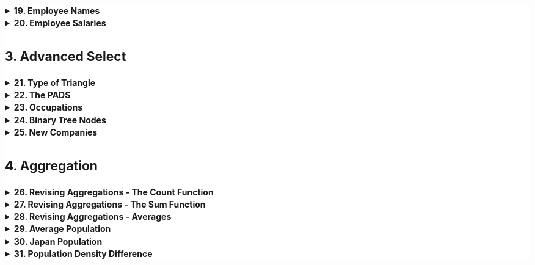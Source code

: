 <details><summary>
<b>19. Employee Names</b>
</summary></details>

<details><summary>
<b>20. Employee Salaries</b>
</summary></details>

## 3. Advanced Select

<details><summary>
<b>21. Type of Triangle</b>
</summary></details>

<details><summary>
<b>22. The PADS</b>
</summary></details>

<details><summary>
<b>23. Occupations</b>
</summary></details>

<details><summary>
<b>24. Binary Tree Nodes</b>
</summary></details>

<details><summary>
<b>25. New Companies</b>
</summary></details>

## 4. Aggregation

<details><summary>
<b>26. Revising Aggregations - The Count Function</b>
</summary></details>

<details><summary>
<b>27. Revising Aggregations - The Sum Function</b>
</summary></details>

<details><summary>
<b>28. Revising Aggregations - Averages</b>
</summary></details>

<details><summary>
<b>29. Average Population</b>
</summary></details>

<details><summary>
<b>30. Japan Population</b>
</summary></details>

<details><summary>
<b>31. Population Density Difference</b>
</summary></details>
